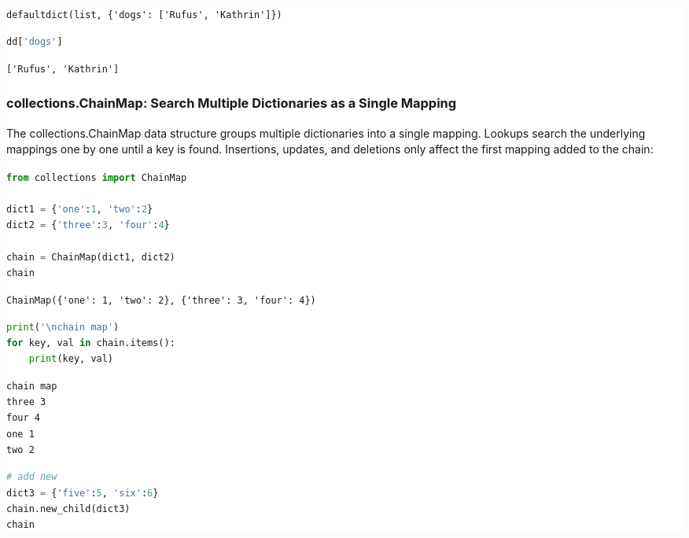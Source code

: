 


    defaultdict(list, {'dogs': ['Rufus', 'Kathrin']})




```python
dd['dogs']
```




    ['Rufus', 'Kathrin']



### collections.ChainMap: Search Multiple Dictionaries as a Single Mapping

The collections.ChainMap data structure groups multiple dictionaries into a single mapping. Lookups search the underlying mappings one by one until a key is found. Insertions, updates, and deletions only affect the first mapping added to the chain:


```python
from collections import ChainMap

dict1 = {'one':1, 'two':2}
dict2 = {'three':3, 'four':4}

chain = ChainMap(dict1, dict2)
chain
```




    ChainMap({'one': 1, 'two': 2}, {'three': 3, 'four': 4})




```python
print('\nchain map')
for key, val in chain.items():
    print(key, val)
```


    chain map
    three 3
    four 4
    one 1
    two 2



```python
# add new
dict3 = {'five':5, 'six':6}
chain.new_child(dict3)
chain
```
